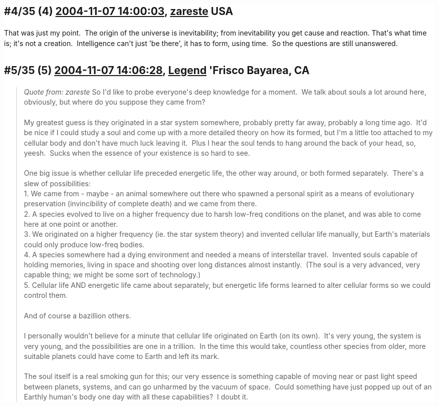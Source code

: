 ## \#4/35 (4) [2004-11-07 14:00:03](https://www.astralpulse.com/forums/index.php?msg=132800), [zareste](https://www.astralpulse.com/forums/profile/?u=5316) USA ##
<section>
That was just my point.  The origin of the universe is inevitability; from inevitability you get cause and reaction. That's what time is; it's not a creation.  Intelligence can't just 'be there', it has to form, using time.  So the questions are still unanswered.
</section>

## \#5/35 (5) [2004-11-07 14:06:28](https://www.astralpulse.com/forums/index.php?msg=132802), [Legend](https://www.astralpulse.com/forums/profile/?u=7222) 'Frisco Bayarea, CA ##
<section>
<blockquote class="bbc_standard_quote">
 <cite>
  Quote from: zareste
 </cite>
 So I'd like to probe everyone's deep knowledge for a moment.  We talk about souls a lot around here, obviously, but where do you suppose they came from?
 <br>
 <br>
 My greatest guess is they originated in a star system somewhere, probably pretty far away, probably a long time ago.  It'd be nice if I could study a soul and come up with a more detailed theory on how its formed, but I'm a little too attached to my cellular body and don't have much luck leaving it.  Plus I hear the soul tends to hang around the back of your head, so, yeesh.  Sucks when the essence of your existence is so hard to see.
 <br>
 <br>
 One big issue is whether cellular life preceded energetic life, the other way around, or both formed separately.  There's a slew of possibilities:
 <br>
 1. We came from - maybe - an animal somewhere out there who spawned a personal spirit as a means of evolutionary preservation (invincibility of complete death) and we came from there.
 <br>
 2. A species evolved to live on a higher frequency due to harsh low-freq conditions on the planet, and was able to come here at one point or another.
 <br>
 3. We originated on a higher frequency (ie. the star system theory) and invented cellular life manually, but Earth's materials could only produce low-freq bodies.
 <br>
 4. A species somewhere had a dying environment and needed a means of interstellar travel.  Invented souls capable of holding memories, living in space and shooting over long distances almost instantly.  (The soul is a very advanced, very capable thing; we might be some sort of technology.)
 <br>
 5. Cellular life AND energetic life came about separately, but energetic life forms learned to alter cellular forms so we could control them.
 <br>
 <br>
 And of course a bazillion others.
 <br>
 <br>
 I personally wouldn't believe for a minute that cellular life originated on Earth (on its own).  It's very young, the system is very young, and the possibilities are one in a trillion.  In the time this would take, countless other species from older, more suitable planets could have come to Earth and left its mark.
 <br>
 <br>
 The soul itself is a real smoking gun for this; our very essence is something capable of moving near or past light speed between planets, systems, and can go unharmed by the vacuum of space.  Could something have just popped up out of an Earthly human's body one day with all these capabilities?  I doubt it.
 <br>
